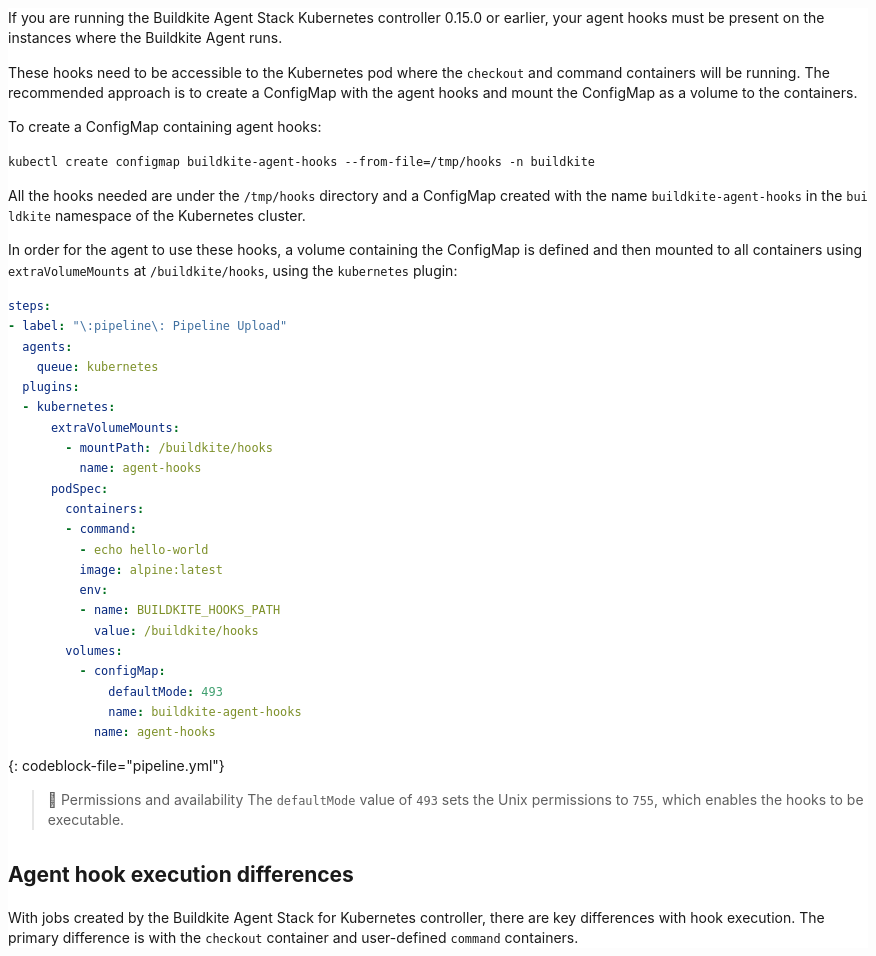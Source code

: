 If you are running the Buildkite Agent Stack Kubernetes controller 0.15.0 or earlier, your agent hooks must be present on the instances where the Buildkite Agent runs.

These hooks need to be accessible to the Kubernetes pod where the `checkout` and command containers will be running. The recommended approach is to create a ConfigMap with the agent hooks and mount the ConfigMap as a volume to the containers.

To create a ConfigMap containing agent hooks:

```shell
kubectl create configmap buildkite-agent-hooks --from-file=/tmp/hooks -n buildkite
```

All the hooks needed are under the `/tmp/hooks` directory and a ConfigMap created with the name `buildkite-agent-hooks` in the `buildkite` namespace of the Kubernetes cluster.

In order for the agent to use these hooks, a volume containing the ConfigMap is defined and then mounted to all containers using `extraVolumeMounts` at `/buildkite/hooks`, using the `kubernetes` plugin:

```yaml
steps:
- label: "\:pipeline\: Pipeline Upload"
  agents:
    queue: kubernetes
  plugins:
  - kubernetes:
      extraVolumeMounts:
        - mountPath: /buildkite/hooks
          name: agent-hooks
      podSpec:
        containers:
        - command:
          - echo hello-world
          image: alpine:latest
          env:
          - name: BUILDKITE_HOOKS_PATH
            value: /buildkite/hooks
        volumes:
          - configMap:
              defaultMode: 493
              name: buildkite-agent-hooks
            name: agent-hooks
```
{: codeblock-file="pipeline.yml"}

> 📘 Permissions and availability
> The `defaultMode` value of `493` sets the Unix permissions to `755`, which enables the hooks to be executable.

## Agent hook execution differences

With jobs created by the Buildkite Agent Stack for Kubernetes controller, there are key differences with hook execution. The primary difference is with the `checkout` container and user-defined `command` containers.
